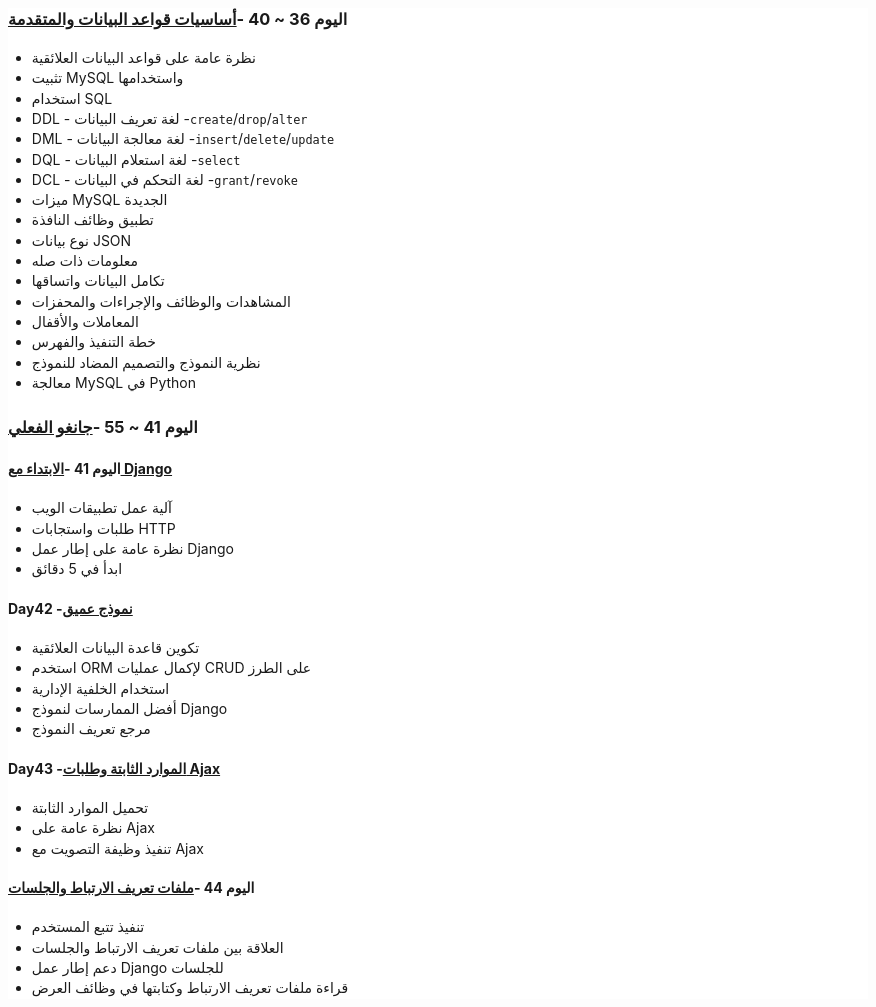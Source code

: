 ### اليوم 36 ~ 40 -[أساسيات قواعد البيانات والمتقدمة](./Day36-40)

-   نظرة عامة على قواعد البيانات العلائقية
-   تثبيت MySQL واستخدامها
-   استخدام SQL
-   DDL - لغة تعريف البيانات -`create`/`drop`/`alter`
-   DML - لغة معالجة البيانات -`insert`/`delete`/`update`
-   DQL - لغة استعلام البيانات -`select`
-   DCL - لغة التحكم في البيانات -`grant`/`revoke`
-   ميزات MySQL الجديدة
-   تطبيق وظائف النافذة
-   نوع بيانات JSON
-   معلومات ذات صله
-   تكامل البيانات واتساقها
-   المشاهدات والوظائف والإجراءات والمحفزات
-   المعاملات والأقفال
-   خطة التنفيذ والفهرس
-   نظرية النموذج والتصميم المضاد للنموذج
-   معالجة MySQL في Python

### اليوم 41 ~ 55 -[جانغو الفعلي](./Day41-55)

#### اليوم 41 -[الابتداء مع Django](./Day41-55/41.Django快速上手.md)

-   آلية عمل تطبيقات الويب
-   طلبات واستجابات HTTP
-   نظرة عامة على إطار عمل Django
-   ابدأ في 5 دقائق

#### Day42 -[نموذج عميق](./Day41-55/42.深入模型.md)

-   تكوين قاعدة البيانات العلائقية
-   استخدم ORM لإكمال عمليات CRUD على الطرز
-   استخدام الخلفية الإدارية
-   أفضل الممارسات لنموذج Django
-   مرجع تعريف النموذج

#### Day43 -[الموارد الثابتة وطلبات Ajax](./Day41-55/43.静态资源和Ajax请求.md)

-   تحميل الموارد الثابتة
-   نظرة عامة على Ajax
-   تنفيذ وظيفة التصويت مع Ajax

#### اليوم 44 -[ملفات تعريف الارتباط والجلسات](./Day41-55/44.Cookie和Session.md)

-   تنفيذ تتبع المستخدم
-   العلاقة بين ملفات تعريف الارتباط والجلسات
-   دعم إطار عمل Django للجلسات
-   قراءة ملفات تعريف الارتباط وكتابتها في وظائف العرض
